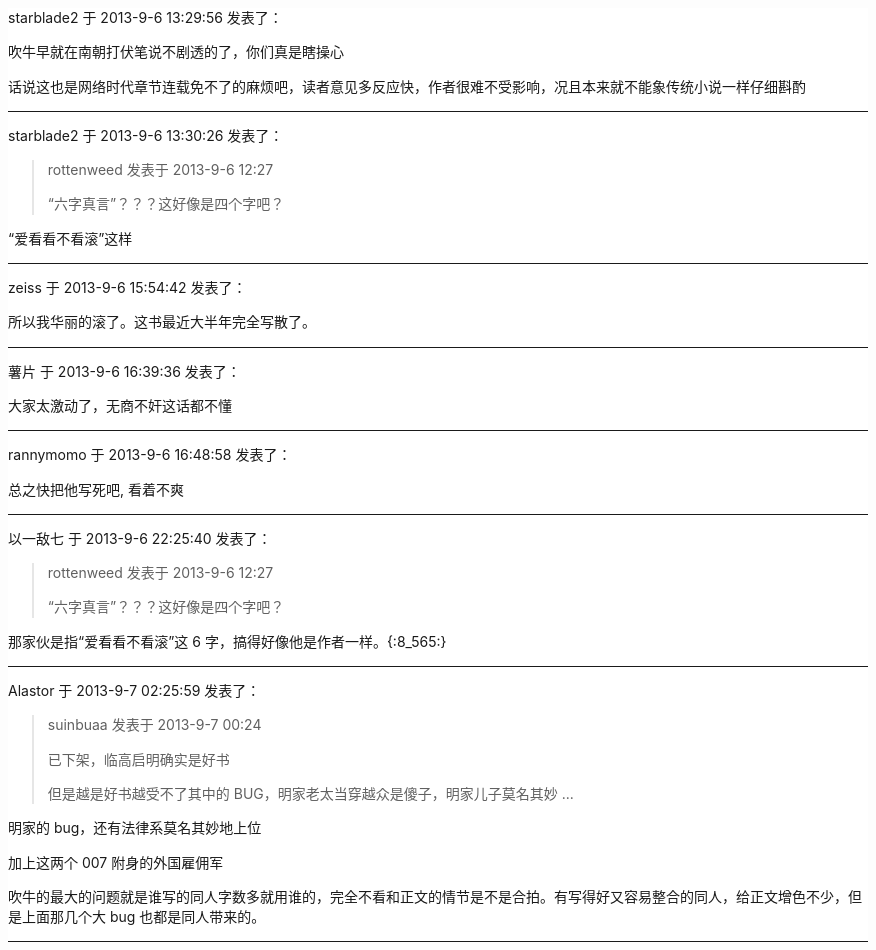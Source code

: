 starblade2 于 2013-9-6 13:29:56 发表了：

吹牛早就在南朝打伏笔说不剧透的了，你们真是瞎操心

话说这也是网络时代章节连载免不了的麻烦吧，读者意见多反应快，作者很难不受影响，况且本来就不能象传统小说一样仔细斟酌

---

starblade2 于 2013-9-6 13:30:26 发表了：

> rottenweed 发表于 2013-9-6 12:27
>
> “六字真言”？？？这好像是四个字吧？

“爱看看不看滚”这样

---

zeiss 于 2013-9-6 15:54:42 发表了：

所以我华丽的滚了。这书最近大半年完全写散了。

---

薯片 于 2013-9-6 16:39:36 发表了：

大家太激动了，无商不奸这话都不懂

---

rannymomo 于 2013-9-6 16:48:58 发表了：

总之快把他写死吧, 看着不爽

---

以一敌七 于 2013-9-6 22:25:40 发表了：

> rottenweed 发表于 2013-9-6 12:27
>
> “六字真言”？？？这好像是四个字吧？

那家伙是指“爱看看不看滚”这 6 字，搞得好像他是作者一样。{:8_565:}

---

Alastor 于 2013-9-7 02:25:59 发表了：

> suinbuaa 发表于 2013-9-7 00:24
>
> 已下架，临高启明确实是好书
>
> 但是越是好书越受不了其中的 BUG，明家老太当穿越众是傻子，明家儿子莫名其妙 ...

明家的 bug，还有法律系莫名其妙地上位

加上这两个 007 附身的外国雇佣军

吹牛的最大的问题就是谁写的同人字数多就用谁的，完全不看和正文的情节是不是合拍。有写得好又容易整合的同人，给正文增色不少，但是上面那几个大 bug 也都是同人带来的。

---
